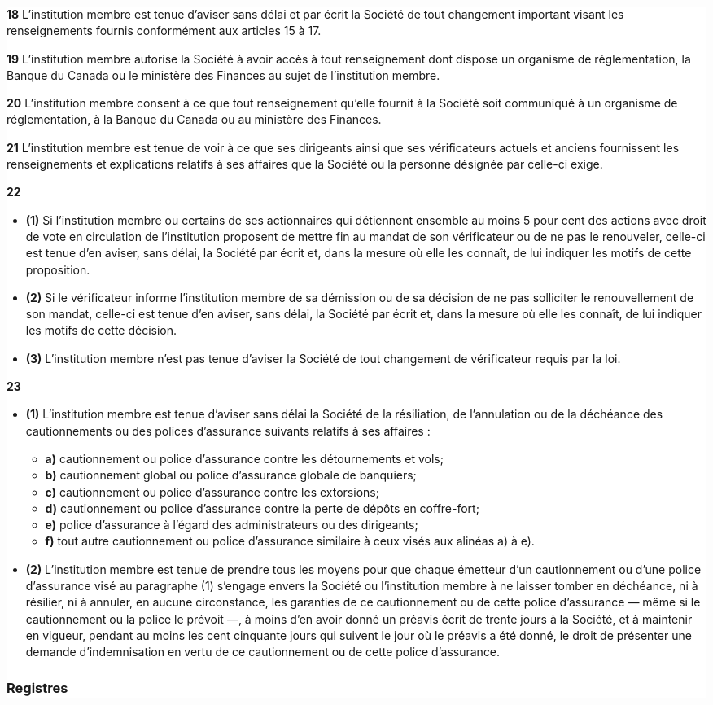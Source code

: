 
**18** L’institution membre est tenue d’aviser sans délai et par écrit la Société de tout changement important visant les renseignements fournis conformément aux articles 15 à 17.


**19** L’institution membre autorise la Société à avoir accès à tout renseignement dont dispose un organisme de réglementation, la Banque du Canada ou le ministère des Finances au sujet de l’institution membre.


**20** L’institution membre consent à ce que tout renseignement qu’elle fournit à la Société soit communiqué à un organisme de réglementation, à la Banque du Canada ou au ministère des Finances.


**21** L’institution membre est tenue de voir à ce que ses dirigeants ainsi que ses vérificateurs actuels et anciens fournissent les renseignements et explications relatifs à ses affaires que la Société ou la personne désignée par celle-ci exige.


**22** 

- **(1)** Si l’institution membre ou certains de ses actionnaires qui détiennent ensemble au moins 5 pour cent des actions avec droit de vote en circulation de l’institution proposent de mettre fin au mandat de son vérificateur ou de ne pas le renouveler, celle-ci est tenue d’en aviser, sans délai, la Société par écrit et, dans la mesure où elle les connaît, de lui indiquer les motifs de cette proposition.

- **(2)** Si le vérificateur informe l’institution membre de sa démission ou de sa décision de ne pas solliciter le renouvellement de son mandat, celle-ci est tenue d’en aviser, sans délai, la Société par écrit et, dans la mesure où elle les connaît, de lui indiquer les motifs de cette décision.

- **(3)** L’institution membre n’est pas tenue d’aviser la Société de tout changement de vérificateur requis par la loi.


**23** 

- **(1)** L’institution membre est tenue d’aviser sans délai la Société de la résiliation, de l’annulation ou de la déchéance des cautionnements ou des polices d’assurance suivants relatifs à ses affaires :
	- **a)** cautionnement ou police d’assurance contre les détournements et vols;
	- **b)** cautionnement global ou police d’assurance globale de banquiers;
	- **c)** cautionnement ou police d’assurance contre les extorsions;
	- **d)** cautionnement ou police d’assurance contre la perte de dépôts en coffre-fort;
	- **e)** police d’assurance à l’égard des administrateurs ou des dirigeants;
	- **f)** tout autre cautionnement ou police d’assurance similaire à ceux visés aux alinéas a) à e).

- **(2)** L’institution membre est tenue de prendre tous les moyens pour que chaque émetteur d’un cautionnement ou d’une police d’assurance visé au paragraphe (1) s’engage envers la Société ou l’institution membre à ne laisser tomber en déchéance, ni à résilier, ni à annuler, en aucune circonstance, les garanties de ce cautionnement ou de cette police d’assurance — même si le cautionnement ou la police le prévoit —, à moins d’en avoir donné un préavis écrit de trente jours à la Société, et à maintenir en vigueur, pendant au moins les cent cinquante jours qui suivent le jour où le préavis a été donné, le droit de présenter une demande d’indemnisation en vertu de ce cautionnement ou de cette police d’assurance.



### Registres
